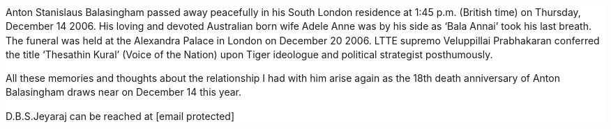 Anton Stanislaus Balasingham passed away peacefully in his South London residence at 1:45 p.m. (British time) on Thursday, December 14 2006. His loving and devoted Australian born wife Adele Anne was by his side as ‘Bala Annai’ took his last breath. The funeral was held at the Alexandra Palace in London on December 20 2006. LTTE supremo Veluppillai Prabhakaran conferred the title ‘Thesathin Kural’ (Voice of the Nation) upon Tiger ideologue and political strategist posthumously.

All these memories and thoughts about the relationship I had with him arise again as the 18th death anniversary of Anton Balasingham draws near on December 14 this year.

D.B.S.Jeyaraj can be reached at [email protected]

